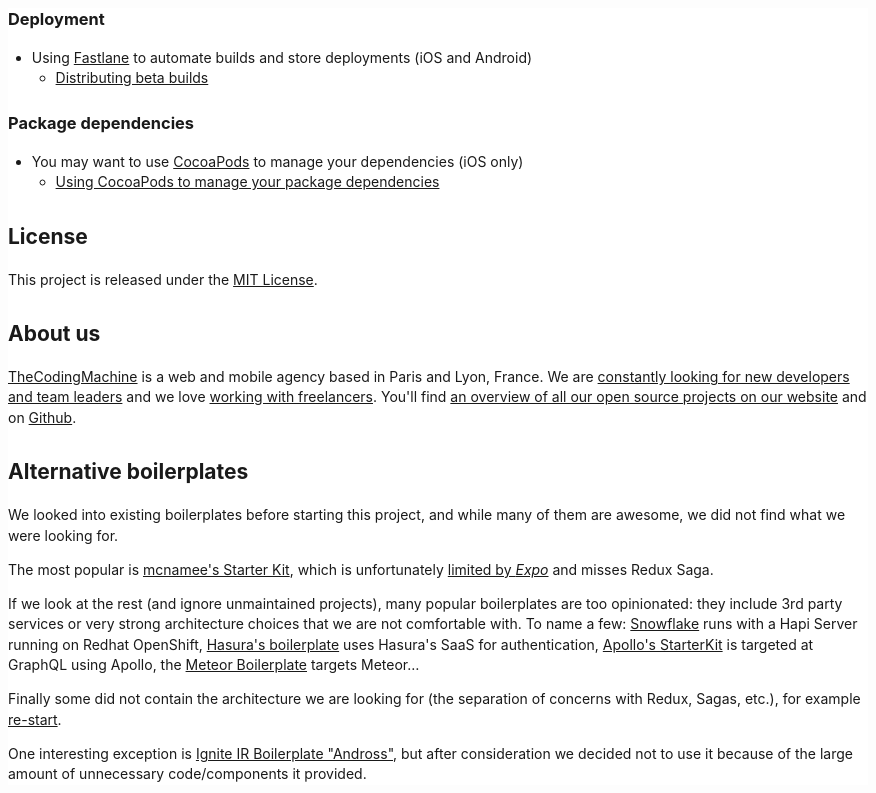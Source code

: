 ### Deployment

- Using [Fastlane](https://fastlane.tools/) to automate builds and store deployments (iOS and Android)
  - [Distributing beta builds](docs/beta%20builds.md)


### Package dependencies

- You may want to use [CocoaPods](https://cocoapods.org/) to manage your dependencies (iOS only) 
  - [Using CocoaPods to manage your package dependencies](docs/setup%20cocoapods.md)

## License

This project is released under the [MIT License](LICENSE).

## About us

[TheCodingMachine](https://www.thecodingmachine.com/) is a web and mobile agency based in Paris and Lyon, France. We are [constantly looking for new developers and team leaders](https://www.thecodingmachine.com/nous-rejoindre/) and we love [working with freelancers](https://coders.thecodingmachine.com/). You'll find [an overview of all our open source projects on our website](https://thecodingmachine.io/open-source) and on [Github](https://github.com/thecodingmachine).

## Alternative boilerplates

We looked into existing boilerplates before starting this project, and while many of them are awesome, we did not find what we were looking for.

The most popular is [mcnamee's Starter Kit](https://github.com/mcnamee/react-native-starter-kit), which is unfortunately [limited by *Expo*](https://facebook.github.io/react-native/docs/getting-started#caveats) and misses Redux Saga.

If we look at the rest (and ignore unmaintained projects), many popular boilerplates are too opinionated: they include 3rd party services or very strong architecture choices that we are not comfortable with. To name a few: [Snowflake](https://github.com/bartonhammond/snowflake) runs with a Hapi Server running on Redhat OpenShift, [Hasura's boilerplate](https://github.com/hasura/react-native-auth-boilerplate) uses Hasura's SaaS for authentication, [Apollo's StarterKit](https://github.com/sysgears/apollo-universal-starter-kit) is targeted at GraphQL using Apollo, the [Meteor Boilerplate](https://github.com/spencercarli/react-native-meteor-boilerplate) targets Meteor…

Finally some did not contain the architecture we are looking for (the separation of concerns with Redux, Sagas, etc.), for example [re-start](https://github.com/react-everywhere/re-start).

One interesting exception is [Ignite IR Boilerplate "Andross"](https://github.com/infinitered/ignite-ir-boilerplate-andross), but after consideration we decided not to use it because of the large amount of unnecessary code/components it provided.
